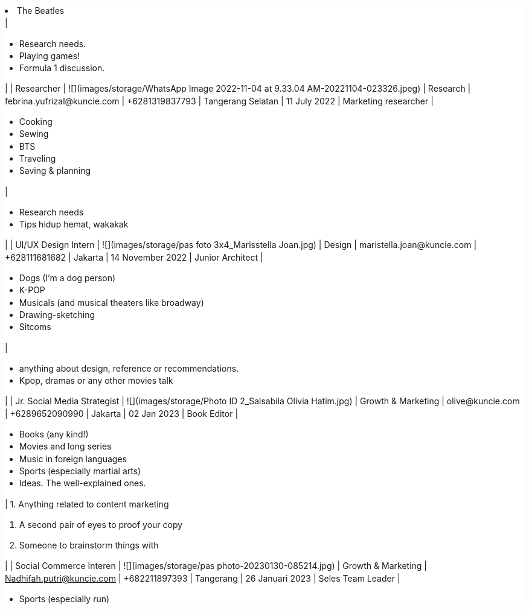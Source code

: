 </li><li>The Beatles

</li></ul> | <ul><li>Research needs.

</li><li>Playing games!

</li><li>Formula 1 discussion.

</li></ul> | 
| Researcher | ![](images/storage/WhatsApp Image 2022-11-04 at 9.33.04 AM-20221104-023326.jpeg) | Research | febrina.yufrizal@kuncie.com | +6281319837793 | Tangerang Selatan | 11 July 2022 | Marketing researcher | <ul><li>Cooking

</li><li>Sewing

</li><li>BTS

</li><li>Traveling

</li><li>Saving & planning

</li></ul> | <ul><li>Research needs

</li><li>Tips hidup hemat, wakakak

</li></ul> | 
| UI/UX Design Intern | ![](images/storage/pas foto 3x4_Marisstella Joan.jpg) | Design | maristella.joan@kuncie.com | +628111681682 | Jakarta | 14 November 2022 | Junior Architect | <ul><li>Dogs (I’m a dog person)

</li><li>K-POP

</li><li>Musicals (and musical theaters like broadway)

</li><li>Drawing-sketching

</li><li>Sitcoms 

</li></ul> | <ul><li>anything about design, reference or recommendations.

</li><li>Kpop, dramas or any other movies talk

</li></ul> | 
| Jr. Social Media Strategist | ![](images/storage/Photo ID 2_Salsabila Olivia Hatim.jpg) | Growth & Marketing | olive@kuncie.com | +6289652090990 | Jakarta | 02 Jan 2023 | Book Editor | <ul><li>Books (any kind!)

</li><li>Movies and long series

</li><li>Music in foreign languages

</li><li>Sports (especially martial arts)

</li><li>Ideas. The well-explained ones.

</li></ul> | 
1. Anything related to content marketing


1. A second pair of eyes to proof your copy


1. Someone to brainstorm things with



 | 
| Social Commerce Interen  | ![](images/storage/pas photo-20230130-085214.jpg) | Growth & Marketing  | Nadhifah.putri@kuncie.com | +682211897393 | Tangerang  | 26 Januari 2023 | Seles Team Leader  | <ul><li>Sports (especially run)
